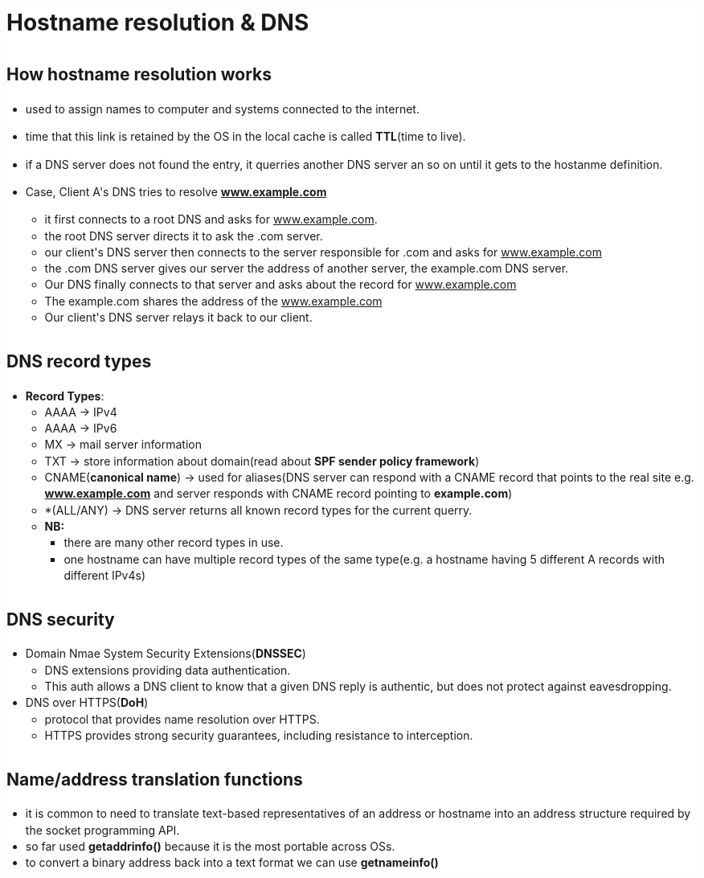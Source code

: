 # Hostname resolution & DNS

## How hostname resolution works

- used to assign names to computer and systems connected to the internet.
- time that this link is retained by the OS in the local cache is called **TTL**(time to live).
- if a DNS server does not found the entry, it querries another DNS server an so on until it gets to the hostanme definition.

- Case, Client A's DNS tries to resolve **www.example.com**
  - it first connects to a root DNS and asks for www.example.com.
  - the root DNS server directs it to ask the .com server.
  - our client's DNS server then connects to the server responsible for .com and asks for www.example.com
  - the .com DNS server gives our server the address of another server, the example.com DNS server.
  - Our DNS finally connects to that server and asks about the record for www.example.com
  - The example.com shares the address of the www.example.com
  - Our client's DNS server relays it back to our client.

## DNS record types

- **Record Types**:
  - AAAA      -> IPv4
  - AAAA      -> IPv6
  - MX        -> mail server information
  - TXT       -> store information about domain(read about **SPF sender policy framework**)
  - CNAME(**canonical name**)     -> used for aliases(DNS server can respond with a CNAME record that points to the real site e.g. **www.example.com** and server responds with CNAME record pointing to **example.com**)
  - *(ALL/ANY) -> DNS server returns all known record types for the current querry.
  - **NB:**
    - there are many other record types in use.
    - one hostname can have multiple record types of the same type(e.g. a hostname having 5 different A records with different IPv4s)

## DNS security

- Domain Nmae System Security Extensions(**DNSSEC**)
  - DNS extensions providing data authentication.
  - This auth allows a DNS client to know that a given DNS reply is authentic, but does not protect against eavesdropping.
- DNS over HTTPS(**DoH**)
  - protocol that provides name resolution over HTTPS.
  - HTTPS provides strong security guarantees, including resistance to interception.

## Name/address translation functions

- it is common to need to translate text-based representatives of an address or hostname into an address structure required by the socket programming API.
- so far used **getaddrinfo()** because it is the most portable across OSs.
- to convert a binary address back into a text format we can use **getnameinfo()**
